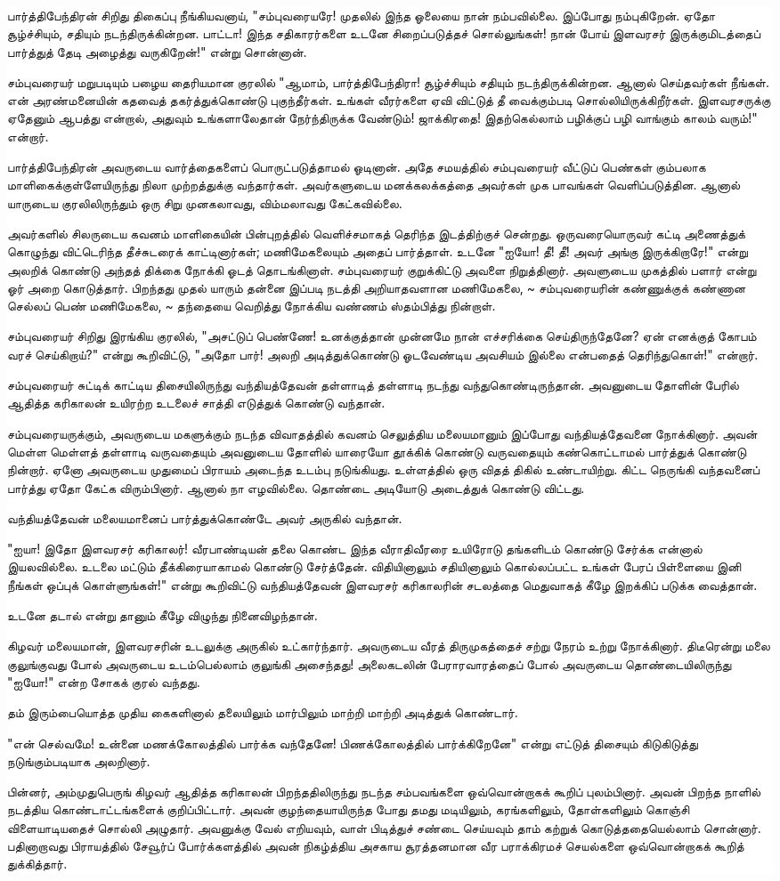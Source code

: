 பார்த்திபேந்திரன் சிறிது திகைப்பு நீங்கியவனாய், "சம்புவரையரே! முதலில் இந்த ஓலையை நான் நம்பவில்லை. இப்போது நம்புகிறேன். ஏதோ சூழ்ச்சியும், சதியும் நடந்திருக்கின்றன. பாட்டா! இந்த சதிகாரர்களை உடனே சிறைப்படுத்தச் சொல்லுங்கள்! நான் போய் இளவரசர் இருக்குமிடத்தைப் பார்த்துத் தேடி அழைத்து வருகிறேன்!" என்று சொன்னான்.

சம்புவரையர் மறுபடியும் பழைய தைரியமான குரலில் "ஆமாம், பார்த்திபேந்திரா! சூழ்ச்சியும் சதியும் நடந்திருக்கின்றன. ஆனால் செய்தவர்கள் நீங்கள். என் அரண்மனையின் கதவைத் தகர்த்துக்கொண்டு புகுந்தீர்கள். உங்கள் வீரர்களை ஏவி விட்டுத் தீ வைக்கும்படி சொல்லியிருக்கிறீர்கள். இளவரசருக்கு ஏதேனும் ஆபத்து என்றால், அதுவும் உங்களாலேதான் நேர்ந்திருக்க வேண்டும்! ஜாக்கிரதை! இதற்கெல்லாம் பழிக்குப் பழி வாங்கும் காலம் வரும்!" என்றார்.

பார்த்திபேந்திரன் அவருடைய வார்த்தைகளைப் பொருட்படுத்தாமல் ஓடினான். அதே சமயத்தில் சம்புவரையர் வீட்டுப் பெண்கள் கும்பலாக மாளிகைக்குள்ளேயிருந்து நிலா முற்றத்துக்கு வந்தார்கள். அவர்களுடைய மனக்கலக்கத்தை அவர்கள் முக பாவங்கள் வெளிப்படுத்தின. ஆனால் யாருடைய குரலிலிருந்தும் ஒரு சிறு முனகலாவது, விம்மலாவது கேட்கவில்லை.

அவர்களில் சிலருடைய கவனம் மாளிகையின் பின்புறத்தில் வெளிச்சமாகத் தெரிந்த இடத்திற்குச் சென்றது. ஒருவரையொருவர் கட்டி அணைத்துக் கொழுந்து விட்டெரிந்த தீச்சுடரைக் காட்டினார்கள்; மணிமேகலையும் அதைப் பார்த்தாள். உடனே "ஐயோ! தீ! தீ! அவர் அங்கு இருக்கிறாரே!" என்று அலறிக் கொண்டு அந்தத் திக்கை நோக்கி ஓடத் தொடங்கினாள். சம்புவரையர் குறுக்கிட்டு அவளை நிறுத்தினார். அவளுடைய முகத்தில் பளார் என்று ஓர் அறை கொடுத்தார். பிறந்தது முதல் யாரும் தன்னை இப்படி நடத்தி அறியாதவளான மணிமேகலை, ~ சம்புவரையரின் கண்ணுக்குக் கண்ணான செல்லப் பெண் மணிமேகலை, ~ தந்தையை வெறித்து நோக்கிய வண்ணம் ஸ்தம்பித்து நின்றாள்.

சம்புவரையர் சிறிது இரங்கிய குரலில், "அசட்டுப் பெண்ணே! உனக்குத்தான் முன்னமே நான் எச்சரிக்கை செய்திருந்தேனே? ஏன் எனக்குத் கோபம் வரச் செய்கிறாய்?" என்று கூறிவிட்டு, "அதோ பார்! அலறி அடித்துக்கொண்டு ஓடவேண்டிய அவசியம் இல்லை என்பதைத் தெரிந்துகொள்!" என்றார்.

சம்புவரையர் சுட்டிக் காட்டிய திசையிலிருந்து வந்தியத்தேவன் தள்ளாடித் தள்ளாடி நடந்து வந்துகொண்டிருந்தான். அவனுடைய தோளின் பேரில் ஆதித்த கரிகாலன் உயிரற்ற உடலைச் சாத்தி எடுத்துக் கொண்டு வந்தான்.

சம்புவரையருக்கும், அவருடைய மகளுக்கும் நடந்த விவாதத்தில் கவனம் செலுத்திய மலையமானும் இப்போது வந்தியத்தேவனை நோக்கினார். அவன் மெள்ள மெள்ளத் தள்ளாடி வருவதையும் அவனுடைய தோளில் யாரையோ தூக்கிக் கொண்டு வருவதையும் கண்கொட்டாமல் பார்த்துக் கொண்டு நின்றார். ஏனோ அவருடைய முதுமைப் பிராயம் அடைந்த உடம்பு நடுங்கியது. உள்ளத்தில் ஒரு விதத் திகில் உண்டாயிற்று. கிட்ட நெருங்கி வந்தவனைப் பார்த்து ஏதோ கேட்க விரும்பினார். ஆனால் நா எழவில்லை. தொண்டை அடியோடு அடைத்துக் கொண்டு விட்டது.

வந்தியத்தேவன் மலையமானைப் பார்த்துக்கொண்டே அவர் அருகில் வந்தான்.

"ஐயா! இதோ இளவரசர் கரிகாலர்! வீரபாண்டியன் தலை கொண்ட இந்த வீராதிவீரரை உயிரோடு தங்களிடம் கொண்டு சேர்க்க என்னால் இயலவில்லை. உடலை மட்டும் தீக்கிரையாகாமல் கொண்டு சேர்த்தேன். விதியினாலும் சதியினாலும் கொல்லப்பட்ட உங்கள் பேரப் பிள்ளையை இனி நீங்கள் ஒப்புக் கொள்ளுங்கள்!" என்று கூறிவிட்டு வந்தியத்தேவன் இளவரசர் கரிகாலரின் சடலத்தை மெதுவாகத் கீழே இறக்கிப் படுக்க வைத்தான்.

உடனே தடால் என்று தானும் கீழே விழுந்து நினைவிழந்தான்.

கிழவர் மலையமான், இளவரசரின் உடலுக்கு அருகில் உட்கார்ந்தார். அவருடைய வீரத் திருமுகத்தைச் சற்று நேரம் உற்று நோக்கினார். திடீரென்று மலை குலுங்குவது போல் அவருடைய உடம்பெல்லாம் குலுங்கி அசைந்தது! அலைகடலின் பேராரவாரத்தைப் போல் அவருடைய தொண்டையிலிருந்து "ஐயோ!" என்ற சோகக் குரல் வந்தது.

தம் இரும்பையொத்த முதிய கைகளினால் தலையிலும் மார்பிலும் மாற்றி மாற்றி அடித்துக் கொண்டார்.

"என் செல்வமே! உன்னை மணக்கோலத்தில் பார்க்க வந்தேனே! பிணக்கோலத்தில் பார்க்கிறேனே" என்று எட்டுத் திசையும் கிடுகிடுத்து நடுங்கும்படியாக அலறினார்.

பின்னர், அம்முதுபெருங் கிழவர் ஆதித்த கரிகாலன் பிறந்ததிலிருந்து நடந்த சம்பவங்களை ஒவ்வொன்றாகக் கூறிப் புலம்பினார். அவன் பிறந்த நாளில் நடத்திய கொண்டாட்டங்களைக் குறிப்பிட்டார். அவன் குழந்தையாயிருந்த போது தமது மடியிலும், கரங்களிலும், தோள்களிலும் கொஞ்சி விளையாடியதைச் சொல்லி அழுதார். அவனுக்கு வேல் எறியவும், வாள் பிடித்துச் சண்டை செய்யவும் தாம் கற்றுக் கொடுத்ததையெல்லாம் சொன்னார். பதினாறாவது பிராயத்தில் சேவூர்ப் போர்க்களத்தில் அவன் நிகழ்த்திய அசகாய சூரத்தனமான வீர பராக்கிரமச் செயல்களை ஒவ்வொன்றாகக் கூறித் துக்கித்தார்.
